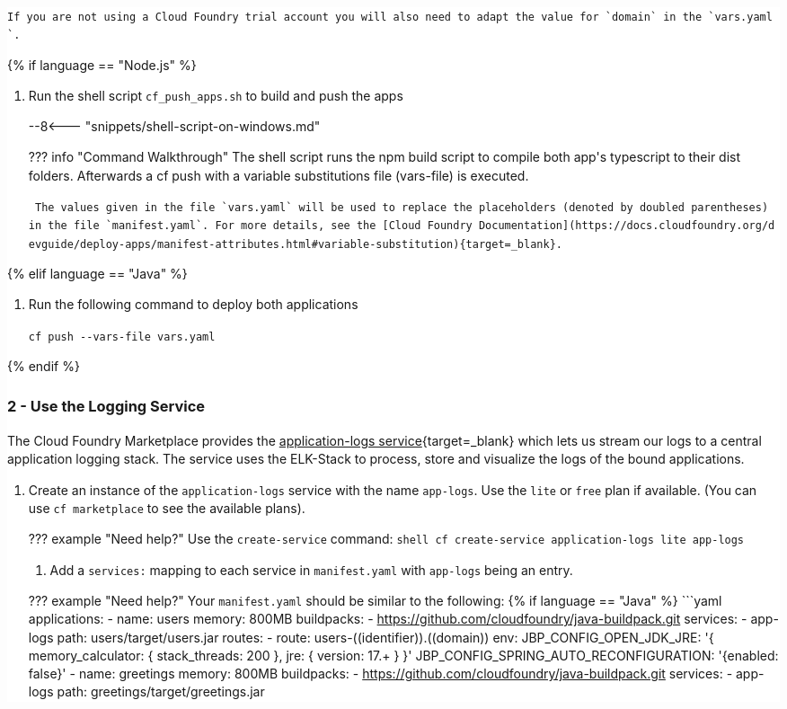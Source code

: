     If you are not using a Cloud Foundry trial account you will also need to adapt the value for `domain` in the `vars.yaml`.

{% if language == "Node.js" %}
1. Run the shell script `cf_push_apps.sh` to build and push the apps
    
    --8<--- "snippets/shell-script-on-windows.md"

    ??? info "Command Walkthrough"
        The shell script runs the npm build script to compile both app's typescript to their dist folders. Afterwards a cf push with a variable substitutions file (vars-file) is executed.

        The values given in the file `vars.yaml` will be used to replace the placeholders (denoted by doubled parentheses) in the file `manifest.yaml`. For more details, see the [Cloud Foundry Documentation](https://docs.cloudfoundry.org/devguide/deploy-apps/manifest-attributes.html#variable-substitution){target=_blank}.

{% elif language == "Java" %}
1. Run the following command to deploy both applications
    ```shell
    cf push --vars-file vars.yaml
    ```
{% endif %}

### 2 - Use the Logging Service

The Cloud Foundry Marketplace provides the [application-logs service](https://help.sap.com/viewer/product/APPLICATION_LOGGING/Cloud/en-US){target=_blank} which lets us stream our logs to a central application logging stack.
The service uses the ELK-Stack to process, store and visualize the logs of the bound applications.

1. Create an instance of the `application-logs` service with the name `app-logs`.
    Use the `lite` or `free` plan if available. (You can use `cf marketplace` to see the available plans).

    ??? example "Need help?"
        Use the `create-service` command:
        ```shell
        cf create-service application-logs lite app-logs
        ```

   1. Add a `services:` mapping to each service in `manifest.yaml` with `app-logs` being an entry.

    ??? example "Need help?"
        Your `manifest.yaml` should be similar to the following:
{% if language == "Java" %}
        ```yaml
        applications:
        - name: users
          memory: 800MB
          buildpacks:
          - https://github.com/cloudfoundry/java-buildpack.git
          services:
          - app-logs
          path: users/target/users.jar
          routes:
          - route: users-((identifier)).((domain))
          env:
            JBP_CONFIG_OPEN_JDK_JRE: '{ memory_calculator: { stack_threads: 200 },
                jre: { version: 17.+ } }'
            JBP_CONFIG_SPRING_AUTO_RECONFIGURATION: '{enabled: false}'
        - name: greetings
          memory: 800MB
          buildpacks:
          - https://github.com/cloudfoundry/java-buildpack.git
          services:
          - app-logs
          path: greetings/target/greetings.jar